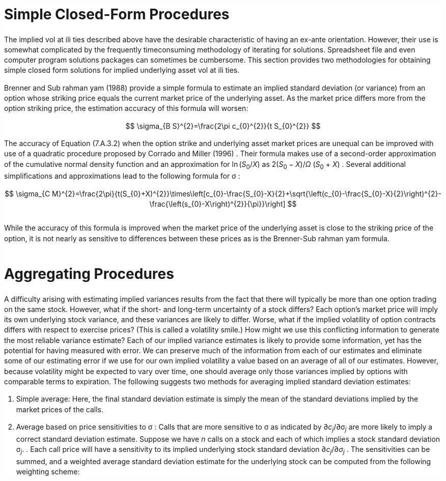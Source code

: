 # Simple Closed-Form Procedures  

The implied vol at ili ties described above have the desirable characteristic of having an ex-ante orientation. However, their use is somewhat complicated by the frequently timeconsuming methodology of iterating for solutions. Spreadsheet file and even computer program solutions packages can sometimes be cumbersome. This section provides two methodologies for obtaining simple closed form solutions for implied underlying asset vol at ili ties.  

Brenner and Sub rahman yam (1988)  provide a simple formula to estimate an implied standard deviation (or variance) from an option whose striking price equals the current market price of the underlying asset. As the market price differs more from the option striking price, the estimation accuracy of this formula will worsen:  

$$
\sigma_{B S}^{2}=\frac{2\pi c_{0}^{2}}{t S_{0}^{2}}
$$  

The accuracy of  Equation (7.A.3.2)  when the option strike and underlying asset market prices are unequal can be improved with use of a quadratic procedure proposed by Corrado and Miller (1996) . Their formula makes use of a second-order approximation of the cumulative normal density function and an approximation for  $\ln(S_{0}/X)$   as  $2(S_{0}-\mathit{X})/\mathit{\Omega}$   $(S_{0}\mathrm{~+~}X)$  . Several additional simplifications and approximations lead to the following formula for  σ :  

$$
\sigma_{C M}^{2}=\frac{2\pi}{t(S_{0}+X)^{2}}\times\left[c_{0}-\frac{S_{0}-X}{2}+\sqrt{\left(c_{0}-\frac{S_{0}-X}{2}\right)^{2}-\frac{\left(s_{0}-X\right)^{2}}{\pi}}\right]
$$  
While the accuracy of this formula is improved when the market price of the underlying asset is close to the striking price of the option, it is not nearly as sensitive to differences between these prices as is the Brenner-Sub rahman yam formula.  

# Aggregating Procedures  

A difficulty arising with estimating implied variances results from the fact that there will typically be more than one option trading on the same stock. However, what if the short- and long-term uncertainty of a stock differs? Each option’s market price will imply its own underlying stock variance, and these variances are likely to differ. Worse, what if the implied volatility of option contracts differs with respect to exercise prices? (This is called a volatility smile.) How might we use this conflicting information to generate the most reliable variance estimate? Each of our implied variance estimates is likely to provide some information, yet has the potential for having measured with error. We can preserve much of the information from each of our estimates and eliminate some of our estimating error if we use for our own implied volatility a value based on an average of all of our estimates. However, because volatility might be expected to vary over time, one should average only those variances implied by options with comparable terms to expiration. The following suggests two methods for averaging implied standard deviation estimates:  

1.  Simple average: Here, the final standard deviation estimate is simply the mean of the standard deviations implied by the market prices of the calls.

 2.  Average based on price sensitivities to  σ : Calls that are more sensitive to  σ  as indicated by  $\partial c_{j}/\partial\upsigma_{j}$   are more likely to imply a correct standard deviation estimate. Suppose we have  $n$   calls on a stock and each of which implies a stock standard deviation    $\upsigma_{j}.$  . Each call price will have a sensitivity to its implied underlying stock standard deviation  $\partial c_{j}/\partial\sigma_{j}$  . The sensitivities can be summed, and a weighted average standard deviation estimate for the underlying stock can be computed from the following weighting scheme:  
